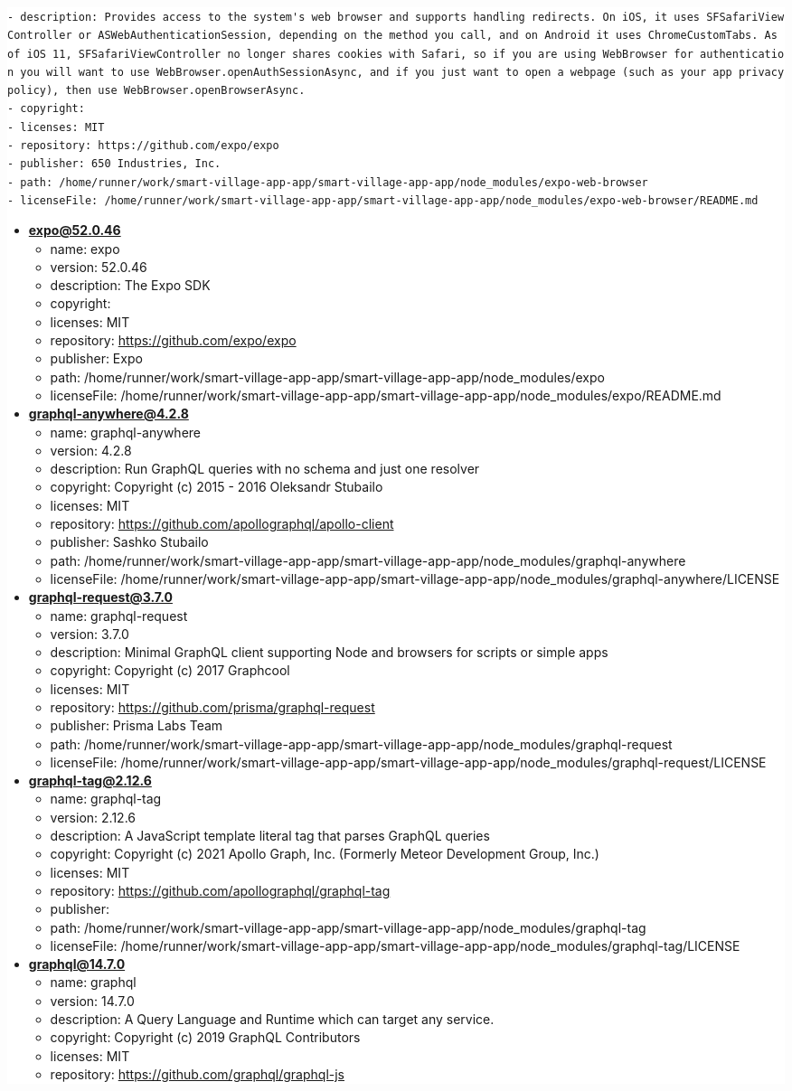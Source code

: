     - description: Provides access to the system's web browser and supports handling redirects. On iOS, it uses SFSafariViewController or ASWebAuthenticationSession, depending on the method you call, and on Android it uses ChromeCustomTabs. As of iOS 11, SFSafariViewController no longer shares cookies with Safari, so if you are using WebBrowser for authentication you will want to use WebBrowser.openAuthSessionAsync, and if you just want to open a webpage (such as your app privacy policy), then use WebBrowser.openBrowserAsync.
    - copyright: 
    - licenses: MIT
    - repository: https://github.com/expo/expo
    - publisher: 650 Industries, Inc.
    - path: /home/runner/work/smart-village-app-app/smart-village-app-app/node_modules/expo-web-browser
    - licenseFile: /home/runner/work/smart-village-app-app/smart-village-app-app/node_modules/expo-web-browser/README.md
- **[expo@52.0.46](https://github.com/expo/expo)**
    - name: expo
    - version: 52.0.46
    - description: The Expo SDK
    - copyright: 
    - licenses: MIT
    - repository: https://github.com/expo/expo
    - publisher: Expo
    - path: /home/runner/work/smart-village-app-app/smart-village-app-app/node_modules/expo
    - licenseFile: /home/runner/work/smart-village-app-app/smart-village-app-app/node_modules/expo/README.md
- **[graphql-anywhere@4.2.8](https://github.com/apollographql/apollo-client)**
    - name: graphql-anywhere
    - version: 4.2.8
    - description: Run GraphQL queries with no schema and just one resolver
    - copyright: Copyright (c) 2015 - 2016 Oleksandr Stubailo
    - licenses: MIT
    - repository: https://github.com/apollographql/apollo-client
    - publisher: Sashko Stubailo
    - path: /home/runner/work/smart-village-app-app/smart-village-app-app/node_modules/graphql-anywhere
    - licenseFile: /home/runner/work/smart-village-app-app/smart-village-app-app/node_modules/graphql-anywhere/LICENSE
- **[graphql-request@3.7.0](https://github.com/prisma/graphql-request)**
    - name: graphql-request
    - version: 3.7.0
    - description: Minimal GraphQL client supporting Node and browsers for scripts or simple apps
    - copyright: Copyright (c) 2017 Graphcool
    - licenses: MIT
    - repository: https://github.com/prisma/graphql-request
    - publisher: Prisma Labs Team
    - path: /home/runner/work/smart-village-app-app/smart-village-app-app/node_modules/graphql-request
    - licenseFile: /home/runner/work/smart-village-app-app/smart-village-app-app/node_modules/graphql-request/LICENSE
- **[graphql-tag@2.12.6](https://github.com/apollographql/graphql-tag)**
    - name: graphql-tag
    - version: 2.12.6
    - description: A JavaScript template literal tag that parses GraphQL queries
    - copyright: Copyright (c) 2021 Apollo Graph, Inc. (Formerly Meteor Development Group, Inc.)
    - licenses: MIT
    - repository: https://github.com/apollographql/graphql-tag
    - publisher: 
    - path: /home/runner/work/smart-village-app-app/smart-village-app-app/node_modules/graphql-tag
    - licenseFile: /home/runner/work/smart-village-app-app/smart-village-app-app/node_modules/graphql-tag/LICENSE
- **[graphql@14.7.0](https://github.com/graphql/graphql-js)**
    - name: graphql
    - version: 14.7.0
    - description: A Query Language and Runtime which can target any service.
    - copyright: Copyright (c) 2019 GraphQL Contributors
    - licenses: MIT
    - repository: https://github.com/graphql/graphql-js